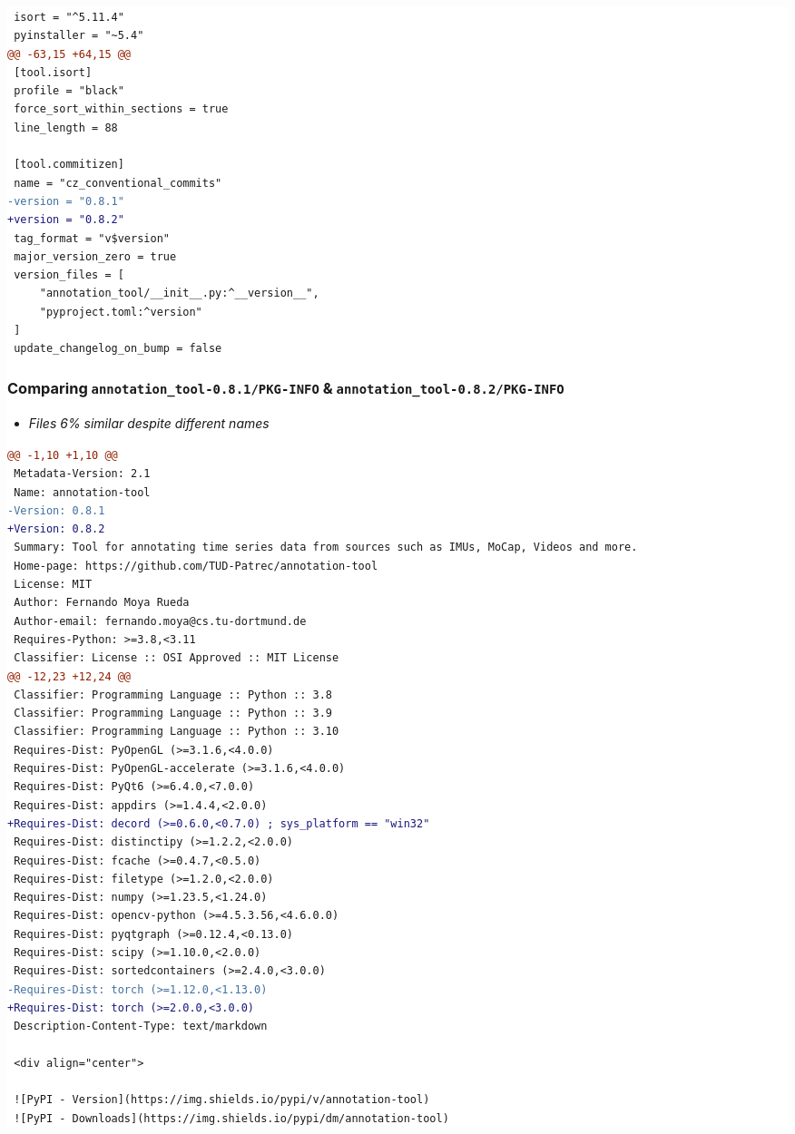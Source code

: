 ```diff
 isort = "^5.11.4"
 pyinstaller = "~5.4"
@@ -63,15 +64,15 @@
 [tool.isort]
 profile = "black"
 force_sort_within_sections = true
 line_length = 88
 
 [tool.commitizen]
 name = "cz_conventional_commits"
-version = "0.8.1"
+version = "0.8.2"
 tag_format = "v$version"
 major_version_zero = true
 version_files = [
     "annotation_tool/__init__.py:^__version__",
     "pyproject.toml:^version"
 ]
 update_changelog_on_bump = false
```

### Comparing `annotation_tool-0.8.1/PKG-INFO` & `annotation_tool-0.8.2/PKG-INFO`

 * *Files 6% similar despite different names*

```diff
@@ -1,10 +1,10 @@
 Metadata-Version: 2.1
 Name: annotation-tool
-Version: 0.8.1
+Version: 0.8.2
 Summary: Tool for annotating time series data from sources such as IMUs, MoCap, Videos and more.
 Home-page: https://github.com/TUD-Patrec/annotation-tool
 License: MIT
 Author: Fernando Moya Rueda
 Author-email: fernando.moya@cs.tu-dortmund.de
 Requires-Python: >=3.8,<3.11
 Classifier: License :: OSI Approved :: MIT License
@@ -12,23 +12,24 @@
 Classifier: Programming Language :: Python :: 3.8
 Classifier: Programming Language :: Python :: 3.9
 Classifier: Programming Language :: Python :: 3.10
 Requires-Dist: PyOpenGL (>=3.1.6,<4.0.0)
 Requires-Dist: PyOpenGL-accelerate (>=3.1.6,<4.0.0)
 Requires-Dist: PyQt6 (>=6.4.0,<7.0.0)
 Requires-Dist: appdirs (>=1.4.4,<2.0.0)
+Requires-Dist: decord (>=0.6.0,<0.7.0) ; sys_platform == "win32"
 Requires-Dist: distinctipy (>=1.2.2,<2.0.0)
 Requires-Dist: fcache (>=0.4.7,<0.5.0)
 Requires-Dist: filetype (>=1.2.0,<2.0.0)
 Requires-Dist: numpy (>=1.23.5,<1.24.0)
 Requires-Dist: opencv-python (>=4.5.3.56,<4.6.0.0)
 Requires-Dist: pyqtgraph (>=0.12.4,<0.13.0)
 Requires-Dist: scipy (>=1.10.0,<2.0.0)
 Requires-Dist: sortedcontainers (>=2.4.0,<3.0.0)
-Requires-Dist: torch (>=1.12.0,<1.13.0)
+Requires-Dist: torch (>=2.0.0,<3.0.0)
 Description-Content-Type: text/markdown
 
 <div align="center">
 
 ![PyPI - Version](https://img.shields.io/pypi/v/annotation-tool)
 ![PyPI - Downloads](https://img.shields.io/pypi/dm/annotation-tool)
```